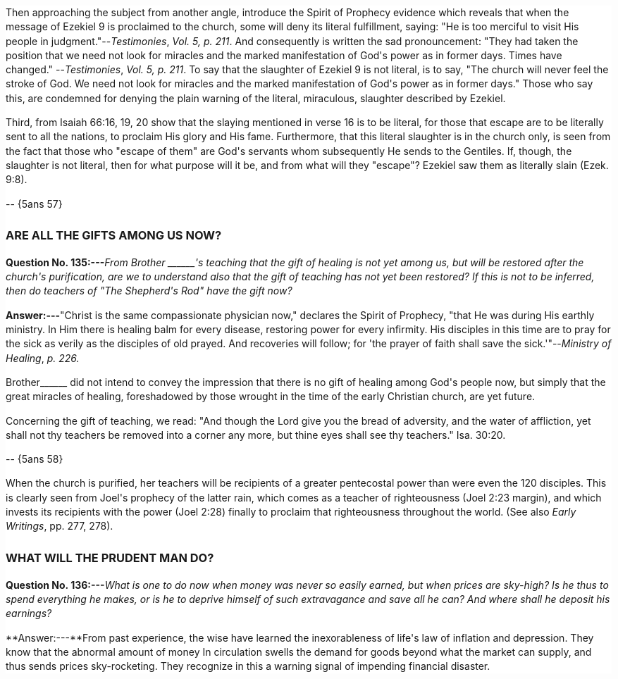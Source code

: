    Then approaching the subject from another angle, introduce the Spirit of Prophecy evidence which reveals that when the message of Ezekiel 9 is proclaimed to the church, some will deny its literal fulfillment, saying: "He is too merciful to visit His people in judgment."--_Testimonies_, _Vol. 5, p. 211_. And consequently is written the sad pronouncement: "They had taken the position that we need not look for miracles and the marked manifestation of God's power as in former days. Times have changed." --_Testimonies_, _Vol. 5, p. 211_. To say that the slaughter of Ezekiel 9 is not literal, is to say, "The church will never feel the stroke of God. We need not look for miracles and the marked manifestation of God's power as in former days." Those who say this, are condemned for denying the plain warning of the literal, miraculous, slaughter described by Ezekiel.

 Third, from Isaiah 66:16, 19, 20 show that the slaying mentioned in verse 16 is to be literal, for those that escape are to be literally sent to all the nations, to proclaim His glory and His fame. Furthermore, that this literal slaughter is in the church only, is seen from the fact that those who "escape of them" are God's servants whom subsequently He sends to the Gentiles. If, though, the slaughter is not literal, then for what purpose will it be, and from what will they "escape"? Ezekiel saw them as literally slain (Ezek. 9:8).

 -- {5ans 57}   
  
  ### ARE ALL THE GIFTS AMONG US NOW?

 **Question No. 135:---**_From Brother \_\_\_\_\_\_'s teaching that the gift of healing is not yet among us, but will be restored after the church's purification, are we to understand also that the gift of teaching has not yet been restored? If this is not to be inferred, then do teachers of "The Shepherd's Rod" have the gift now?_

 **Answer:---**"Christ is the same compassionate physician now," declares the Spirit of Prophecy, "that He was during His earthly ministry. In Him there is healing balm for every disease, restoring power for every infirmity. His disciples in this time are to pray for the sick as verily as the disciples of old prayed. And recoveries will follow; for 'the prayer of faith shall save the sick.'"--_Ministry of Healing_, _p. 226._

 Brother\_\_\_\_\_\_ did not intend to convey the impression that there is no gift of healing among God's people now, but simply that the great miracles of healing, foreshadowed by those wrought in the time of the early Christian church, are yet future.

 Concerning the gift of teaching, we read: "And though the Lord give you the bread of adversity, and the water of affliction, yet shall not thy teachers be removed into a corner any more, but thine eyes shall see thy teachers." Isa. 30:20.

 -- {5ans 58}   
  
   When the church is purified, her teachers will be recipients of a greater pentecostal power than were even the 120 disciples. This is clearly seen from Joel's prophecy of the latter rain, which comes as a teacher of righteousness (Joel 2:23 margin), and which invests its recipients with the power (Joel 2:28) finally to proclaim that righteousness throughout the world. (See also _Early Writings_, pp. 277, 278).

### **WHAT WILL THE PRUDENT MAN DO?**

 **Question No. 136:---**_What is one to do now when money was never so easily earned, but when prices are sky-high? Is he thus to spend everything he makes, or is he to deprive himself of such extravagance and save all he can? And where shall he deposit his earnings?_

 **Answer:---**From past experience, the wise have learned the inexorableness of life's law of inflation and depression. They know that the abnormal amount of money In circulation swells the demand for goods beyond what the market can supply, and thus sends prices sky-rocketing. They recognize in this a warning signal of impending financial disaster.
